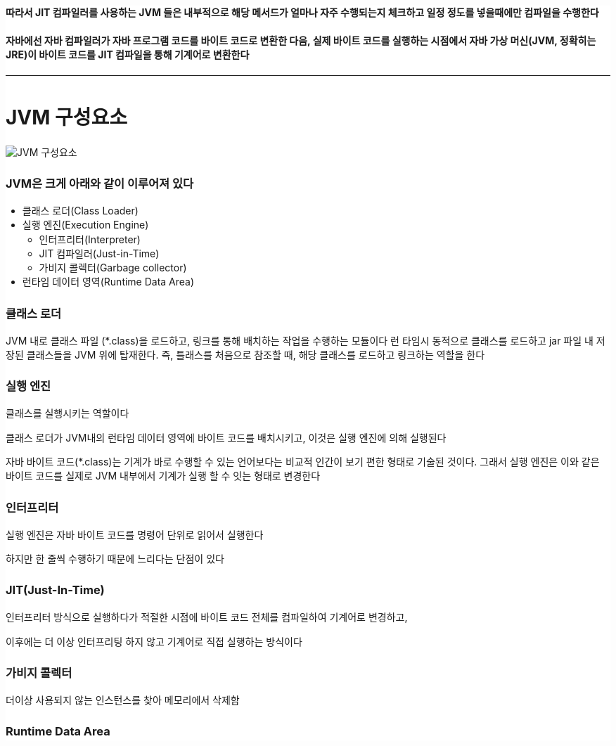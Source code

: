 #### 따라서 JIT 컴파일러를 사용하는 JVM 들은 내부적으로 해당 메서드가 얼마나 자주 수행되는지 체크하고 일정 정도를 넣을때에만 컴파일을 수행한다

#### 자바에선 자바 컴파일러가 자바 프로그램 코드를 바이트 코드로 변환한 다음, 실제 바이트 코드를 실행하는 시점에서 자바 가상 머신(JVM, 정확히는 JRE)이 바이트 코드를 JIT 컴파일을 통해 기계어로 변환한다

---

# JVM 구성요소

![JVM 구성요소](/assets/img/JVM.png)

### JVM은 크게 아래와 같이 이루어져 있다

- 클래스 로더(Class Loader)
- 실행 엔진(Execution Engine)
  - 인터프리터(Interpreter)
  - JIT 컴파일러(Just-in-Time)
  - 가비지 콜렉터(Garbage collector)
- 런타임 데이터 영역(Runtime Data Area)

### 클래스 로더

JVM 내로 클래스 파일 (*.class)을 로드하고, 링크를 통해 배치하는 작업을 수행하는 모듈이다 런 타임시 동적으로 클래스를 로드하고 jar 파일 내 저장된 클래스들을 JVM 위에 탑재한다. 즉, 틀래스를 처음으로 참조할 때, 해당 클래스를 로드하고 링크하는 역할을 한다

### 실행 엔진

클래스를 실행시키는 역할이다 <br/>

클래스 로더가 JVM내의 런타임 데이터 영역에 바이트 코드를 배치시키고, 이것은 실행 엔진에 의해 실행된다 <br/>

자바 바이트 코드(*.class)는 기계가 바로 수행할 수 있는 언어보다는 비교적 인간이 보기 편한 형태로 기술된 것이다. 그래서 실행 엔진은 이와 같은 바이트 코드를 실제로 JVM 내부에서 기계가 실행 할 수 잇는 형태로 변경한다

### 인터프리터

실행 엔진은 자바 바이트 코드를 명령어 단위로 읽어서 실행한다 <br/>

하지만 한 줄씩 수행하기 때문에 느리다는 단점이 있다

### JIT(Just-In-Time)

인터프리터 방식으로 실행하다가 적절한 시점에 바이트 코드 전체를 컴파일하여 기계어로 변경하고,<br/>

이후에는 더 이상 인터프리팅 하지 않고 기계어로 직접 실행하는 방식이다

### 가비지 콜렉터

더이상 사용되지 않는 인스턴스를 찾아 메모리에서 삭제함

### Runtime Data Area
